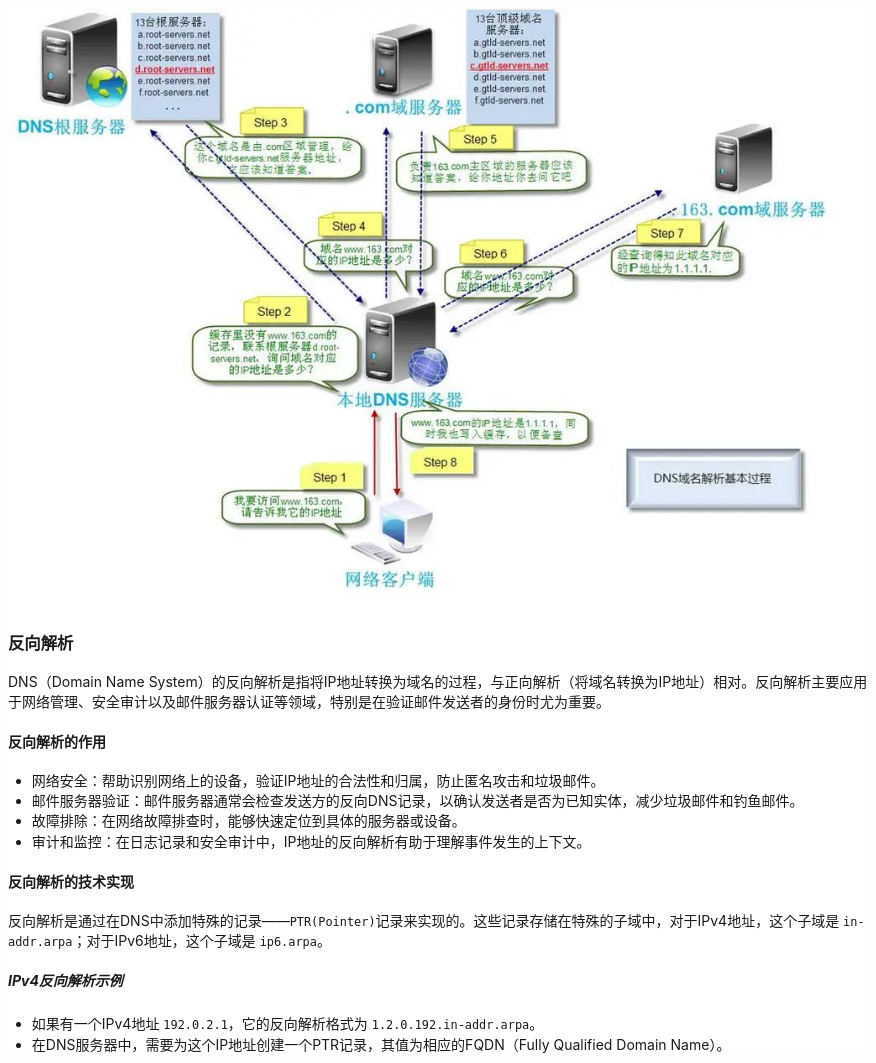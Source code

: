 ![DNS解析过程](./image/DNS解析过程.png)

### 反向解析

DNS（Domain Name System）的反向解析是指将IP地址转换为域名的过程，与正向解析（将域名转换为IP地址）相对。反向解析主要应用于网络管理、安全审计以及邮件服务器认证等领域，特别是在验证邮件发送者的身份时尤为重要。

#### 反向解析的作用

- 网络安全：帮助识别网络上的设备，验证IP地址的合法性和归属，防止匿名攻击和垃圾邮件。
- 邮件服务器验证：邮件服务器通常会检查发送方的反向DNS记录，以确认发送者是否为已知实体，减少垃圾邮件和钓鱼邮件。
- 故障排除：在网络故障排查时，能够快速定位到具体的服务器或设备。
- 审计和监控：在日志记录和安全审计中，IP地址的反向解析有助于理解事件发生的上下文。

#### 反向解析的技术实现

反向解析是通过在DNS中添加特殊的记录——`PTR(Pointer)`记录来实现的。这些记录存储在特殊的子域中，对于IPv4地址，这个子域是 `in-addr.arpa`；对于IPv6地址，这个子域是 `ip6.arpa`。

##### IPv4反向解析示例

- 如果有一个IPv4地址 `192.0.2.1`，它的反向解析格式为 `1.2.0.192.in-addr.arpa`。
- 在DNS服务器中，需要为这个IP地址创建一个PTR记录，其值为相应的FQDN（Fully Qualified Domain Name）。
